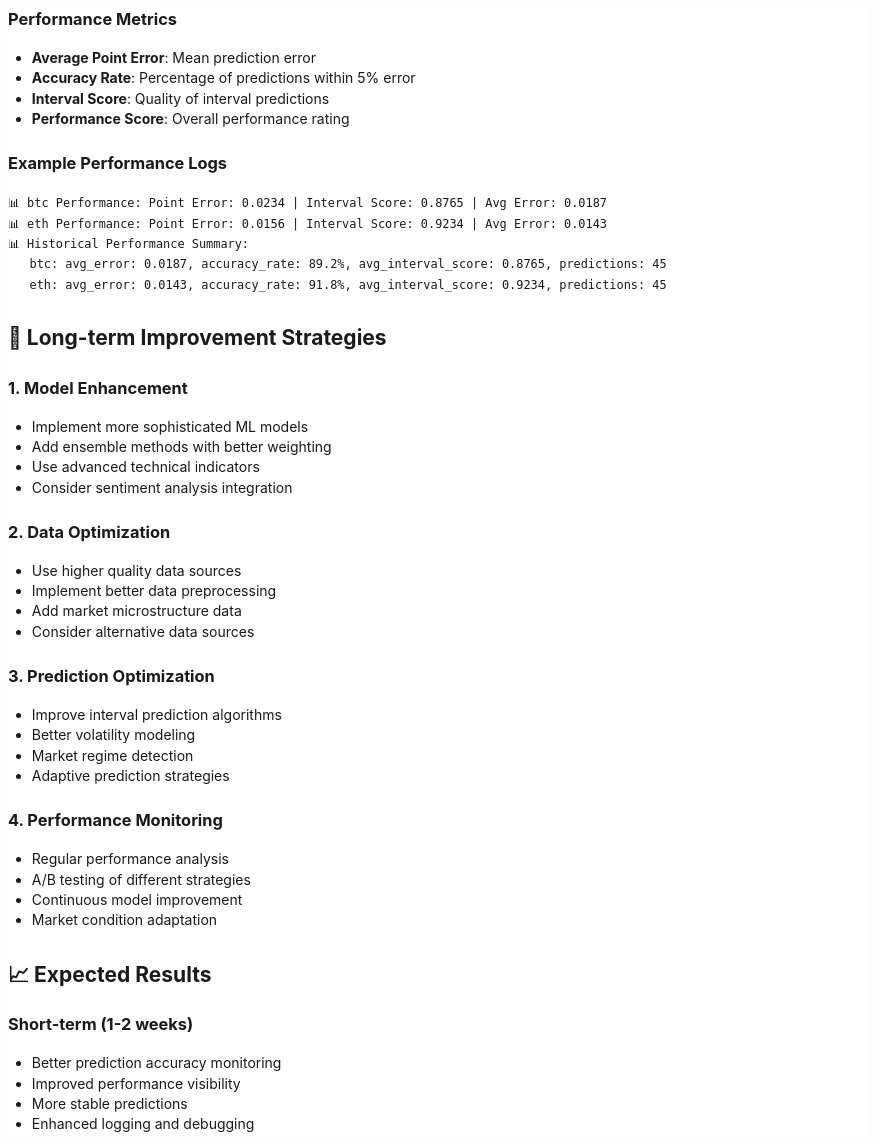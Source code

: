 ### Performance Metrics
- **Average Point Error**: Mean prediction error
- **Accuracy Rate**: Percentage of predictions within 5% error
- **Interval Score**: Quality of interval predictions
- **Performance Score**: Overall performance rating

### Example Performance Logs
```
📊 btc Performance: Point Error: 0.0234 | Interval Score: 0.8765 | Avg Error: 0.0187
📊 eth Performance: Point Error: 0.0156 | Interval Score: 0.9234 | Avg Error: 0.0143
📊 Historical Performance Summary:
   btc: avg_error: 0.0187, accuracy_rate: 89.2%, avg_interval_score: 0.8765, predictions: 45
   eth: avg_error: 0.0143, accuracy_rate: 91.8%, avg_interval_score: 0.9234, predictions: 45
```

## 🎯 Long-term Improvement Strategies

### 1. **Model Enhancement**
- Implement more sophisticated ML models
- Add ensemble methods with better weighting
- Use advanced technical indicators
- Consider sentiment analysis integration

### 2. **Data Optimization**
- Use higher quality data sources
- Implement better data preprocessing
- Add market microstructure data
- Consider alternative data sources

### 3. **Prediction Optimization**
- Improve interval prediction algorithms
- Better volatility modeling
- Market regime detection
- Adaptive prediction strategies

### 4. **Performance Monitoring**
- Regular performance analysis
- A/B testing of different strategies
- Continuous model improvement
- Market condition adaptation

## 📈 Expected Results

### Short-term (1-2 weeks)
- Better prediction accuracy monitoring
- Improved performance visibility
- More stable predictions
- Enhanced logging and debugging
